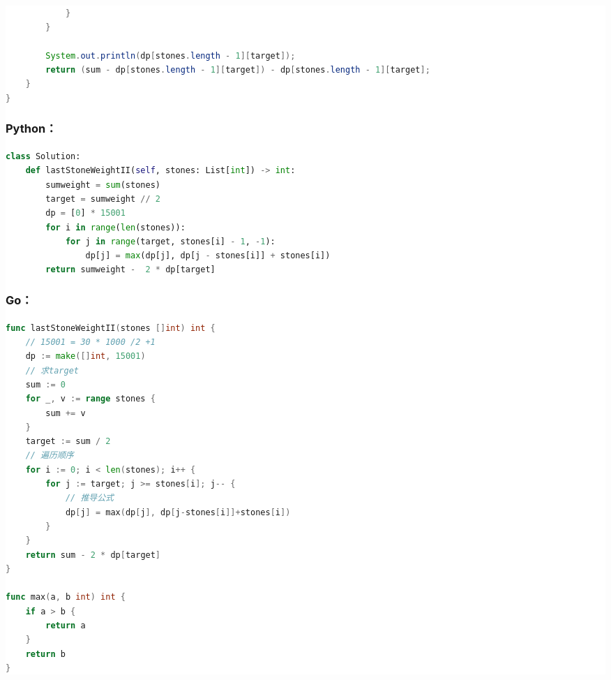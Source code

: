 ```Java
            }
        }

        System.out.println(dp[stones.length - 1][target]);
        return (sum - dp[stones.length - 1][target]) - dp[stones.length - 1][target];
    }
}

```

### Python：
```python
class Solution:
    def lastStoneWeightII(self, stones: List[int]) -> int:
        sumweight = sum(stones)
        target = sumweight // 2
        dp = [0] * 15001
        for i in range(len(stones)):
            for j in range(target, stones[i] - 1, -1):
                dp[j] = max(dp[j], dp[j - stones[i]] + stones[i])
        return sumweight -  2 * dp[target]
```

### Go：
```go
func lastStoneWeightII(stones []int) int {
	// 15001 = 30 * 1000 /2 +1
	dp := make([]int, 15001)
	// 求target
	sum := 0
	for _, v := range stones {
		sum += v
	}
	target := sum / 2
	// 遍历顺序
	for i := 0; i < len(stones); i++ {
		for j := target; j >= stones[i]; j-- {
			// 推导公式
			dp[j] = max(dp[j], dp[j-stones[i]]+stones[i])
		}
	}
	return sum - 2 * dp[target]
}

func max(a, b int) int {
	if a > b {
		return a
	}
	return b
}
```

